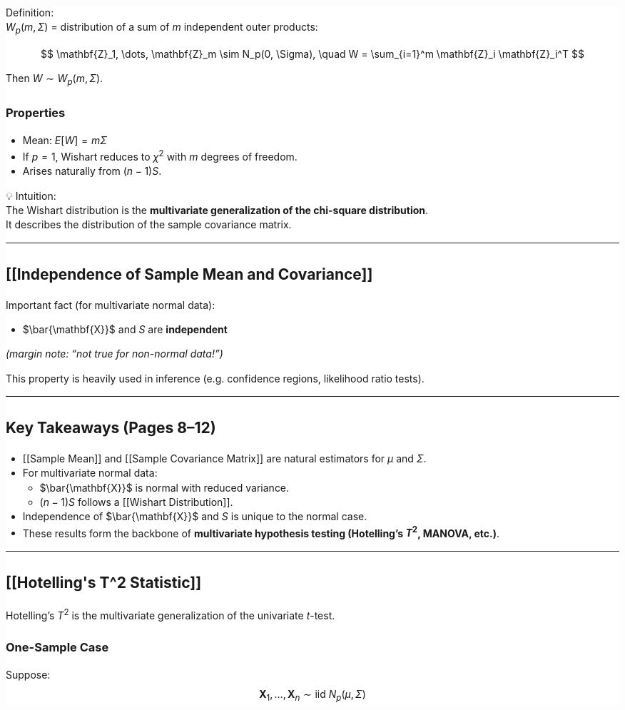 Definition:  
$W_p(m, \Sigma)$ = distribution of a sum of $m$ independent outer products:

$$
\mathbf{Z}_1, \dots, \mathbf{Z}_m \sim N_p(0, \Sigma), \quad
W = \sum_{i=1}^m \mathbf{Z}_i \mathbf{Z}_i^T
$$

Then $W \sim W_p(m, \Sigma)$.

### Properties
- Mean: $E[W] = m\Sigma$  
- If $p=1$, Wishart reduces to $\chi^2$ with $m$ degrees of freedom.  
- Arises naturally from $(n-1)S$.  

💡 Intuition:  
The Wishart distribution is the **multivariate generalization of the chi-square distribution**.  
It describes the distribution of the sample covariance matrix.  

---

## [[Independence of Sample Mean and Covariance]]

Important fact (for multivariate normal data):  
- $\bar{\mathbf{X}}$ and $S$ are **independent**  

*(margin note: “not true for non-normal data!”)*  

This property is heavily used in inference (e.g. confidence regions, likelihood ratio tests).

---

## Key Takeaways (Pages 8–12)

- [[Sample Mean]] and [[Sample Covariance Matrix]] are natural estimators for $\mu$ and $\Sigma$.  
- For multivariate normal data:  
  - $\bar{\mathbf{X}}$ is normal with reduced variance.  
  - $(n-1)S$ follows a [[Wishart Distribution]].  
- Independence of $\bar{\mathbf{X}}$ and $S$ is unique to the normal case.  
- These results form the backbone of **multivariate hypothesis testing (Hotelling’s $T^2$, MANOVA, etc.)**.

---

## [[Hotelling's T^2 Statistic]]

Hotelling’s $T^2$ is the multivariate generalization of the univariate $t$-test.

### One-Sample Case
Suppose:
$$
\mathbf{X}_1, \dots, \mathbf{X}_n \sim \text{iid } N_p(\mu, \Sigma)
$$
